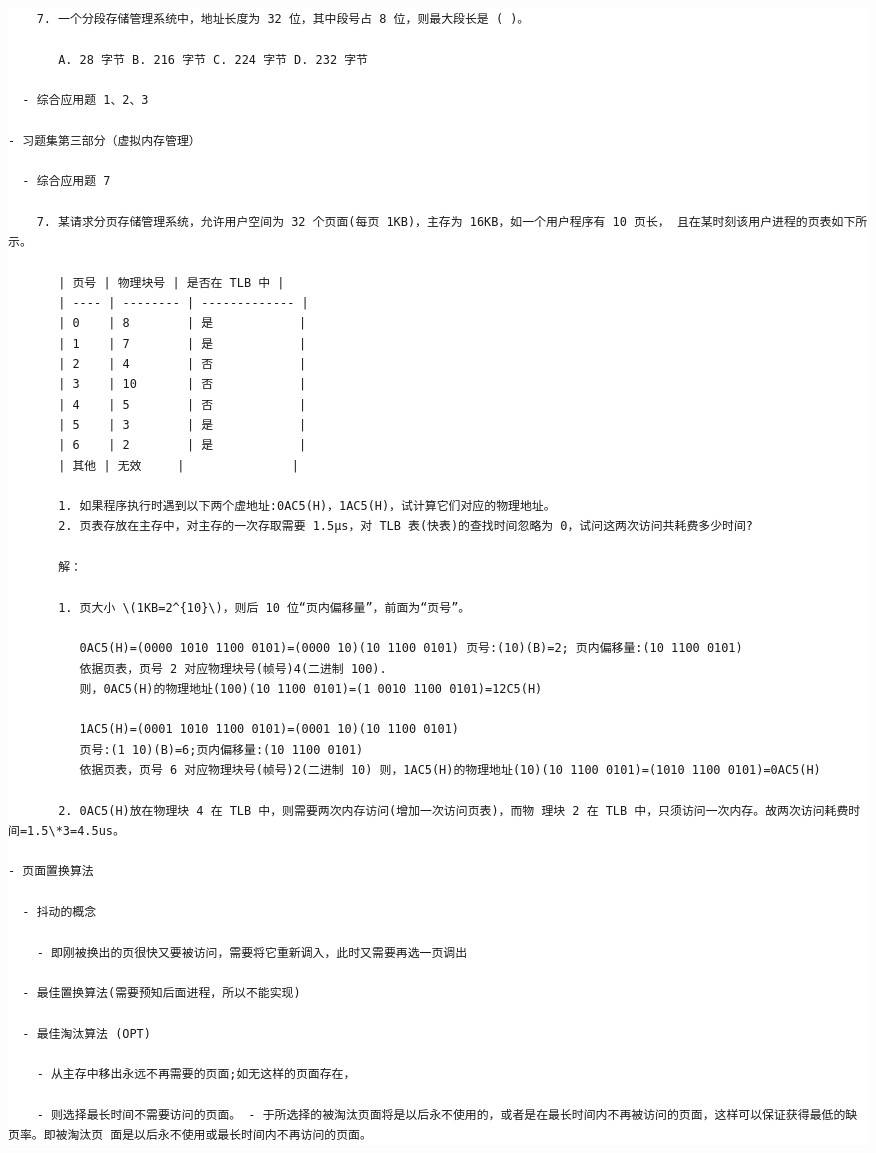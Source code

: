         7. 一个分段存储管理系统中，地址长度为 32 位，其中段号占 8 位，则最大段长是 ( )。

           A. 28 字节 B. 216 字节 C. 224 字节 D. 232 字节

      - 综合应用题 1、2、3

    - 习题集第三部分（虚拟内存管理）

      - 综合应用题 7

        7. 某请求分页存储管理系统，允许用户空间为 32 个页面(每页 1KB)，主存为 16KB，如一个用户程序有 10 页长， 且在某时刻该用户进程的页表如下所示。

           | 页号 | 物理块号 | 是否在 TLB 中 |
           | ---- | -------- | ------------- |
           | 0    | 8        | 是            |
           | 1    | 7        | 是            |
           | 2    | 4        | 否            |
           | 3    | 10       | 否            |
           | 4    | 5        | 否            |
           | 5    | 3        | 是            |
           | 6    | 2        | 是            |
           | 其他 | 无效     |               |

           1. 如果程序执行时遇到以下两个虚地址:0AC5(H)，1AC5(H)，试计算它们对应的物理地址。
           2. 页表存放在主存中，对主存的一次存取需要 1.5μs，对 TLB 表(快表)的查找时间忽略为 0，试问这两次访问共耗费多少时间?

           解：

           1. 页大小 \(1KB=2^{10}\)，则后 10 位“页内偏移量”，前面为“页号”。

              0AC5(H)=(0000 1010 1100 0101)=(0000 10)(10 1100 0101) 页号:(10)(B)=2; 页内偏移量:(10 1100 0101)
              依据页表，页号 2 对应物理块号(帧号)4(二进制 100).
              则，0AC5(H)的物理地址(100)(10 1100 0101)=(1 0010 1100 0101)=12C5(H)

              1AC5(H)=(0001 1010 1100 0101)=(0001 10)(10 1100 0101)
              页号:(1 10)(B)=6;页内偏移量:(10 1100 0101)
              依据页表，页号 6 对应物理块号(帧号)2(二进制 10) 则，1AC5(H)的物理地址(10)(10 1100 0101)=(1010 1100 0101)=0AC5(H)

           2. 0AC5(H)放在物理块 4 在 TLB 中，则需要两次内存访问(增加一次访问页表)，而物 理块 2 在 TLB 中，只须访问一次内存。故两次访问耗费时间=1.5\*3=4.5us。

    - 页面置换算法

      - 抖动的概念

        - 即刚被换出的页很快又要被访问，需要将它重新调入，此时又需要再选一页调出

      - 最佳置换算法(需要预知后面进程，所以不能实现)

      - 最佳淘汰算法 (OPT)

        - 从主存中移出永远不再需要的页面;如无这样的页面存在，

        - 则选择最长时间不需要访问的页面。 - 于所选择的被淘汰页面将是以后永不使用的，或者是在最长时间内不再被访问的页面，这样可以保证获得最低的缺页率。即被淘汰页 面是以后永不使用或最长时间内不再访问的页面。

